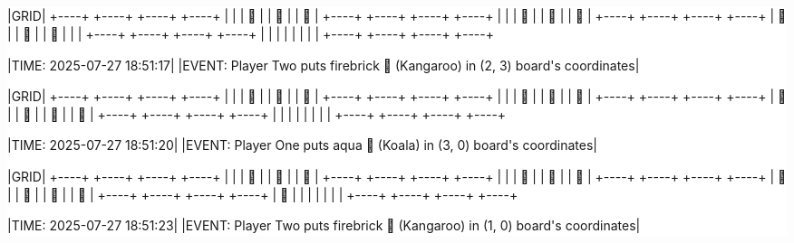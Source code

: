 |GRID|
+----+ +----+ +----+ +----+
|    | | 🐨 | | 🦘 | | 🐨 |
+----+ +----+ +----+ +----+
|    | | 🦘 | | 🦘 | | 🐨 |
+----+ +----+ +----+ +----+
| 🐨 | | 🦘 | | 🐨 | |    |
+----+ +----+ +----+ +----+
|    | |    | |    | |    |
+----+ +----+ +----+ +----+

|TIME: 2025-07-27 18:51:17|
|EVENT: Player Two puts firebrick 🦘 (Kangaroo) in (2, 3) board's coordinates|

|GRID|
+----+ +----+ +----+ +----+
|    | | 🐨 | | 🦘 | | 🐨 |
+----+ +----+ +----+ +----+
|    | | 🦘 | | 🦘 | | 🐨 |
+----+ +----+ +----+ +----+
| 🐨 | | 🦘 | | 🐨 | | 🦘 |
+----+ +----+ +----+ +----+
|    | |    | |    | |    |
+----+ +----+ +----+ +----+

|TIME: 2025-07-27 18:51:20|
|EVENT: Player One puts aqua 🐨 (Koala) in (3, 0) board's coordinates|

|GRID|
+----+ +----+ +----+ +----+
|    | | 🐨 | | 🦘 | | 🐨 |
+----+ +----+ +----+ +----+
|    | | 🦘 | | 🦘 | | 🐨 |
+----+ +----+ +----+ +----+
| 🐨 | | 🦘 | | 🐨 | | 🦘 |
+----+ +----+ +----+ +----+
| 🐨 | |    | |    | |    |
+----+ +----+ +----+ +----+

|TIME: 2025-07-27 18:51:23|
|EVENT: Player Two puts firebrick 🦘 (Kangaroo) in (1, 0) board's coordinates|
